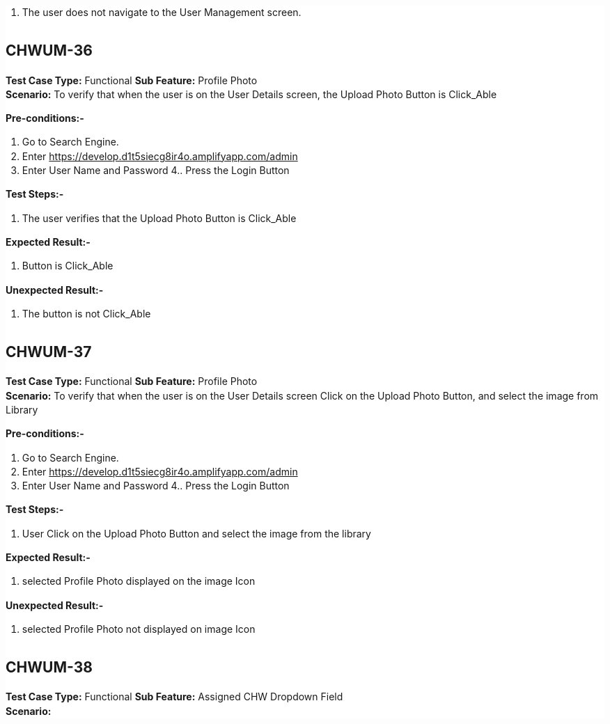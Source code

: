 1. The user does not navigate to the User Management screen.    
                                                                                                                                                           
    

 ##  CHWUM-36
**Test Case Type:**  Functional 
**Sub Feature:** Profile Photo     
**Scenario:**
 To verify that when the user is on the User Details screen, the Upload  Photo Button is Click_Able       

**Pre-conditions:-**

1. Go to Search Engine. 
2. Enter https://develop.d1t5siecg8ir4o.amplifyapp.com/admin
3. Enter User Name and Password
4.. Press the Login Button

**Test Steps:-**

1. The user verifies that the Upload Photo Button is Click_Able      


**Expected Result:-**

1.  Button is Click_Able     

**Unexpected Result:-**

1.  The button is not Click_Able    
                                
##  CHWUM-37
**Test Case Type:**  Functional 
**Sub Feature:** Profile Photo     
**Scenario:**
 To verify that when the user is on the User Details screen Click on the Upload Photo Button, and select the image from Library       

**Pre-conditions:-**

1. Go to Search Engine. 
2. Enter https://develop.d1t5siecg8ir4o.amplifyapp.com/admin
3. Enter User Name and Password
4.. Press the Login Button

**Test Steps:-**

1. User Click on the Upload Photo Button and select the image from the library      


**Expected Result:-**

1. selected Profile Photo   displayed on the image Icon    

**Unexpected Result:-**

1. selected Profile Photo not  displayed on image Icon  



  ##  CHWUM-38
**Test Case Type:**  Functional 
**Sub Feature:** Assigned CHW Dropdown Field   
**Scenario:**

